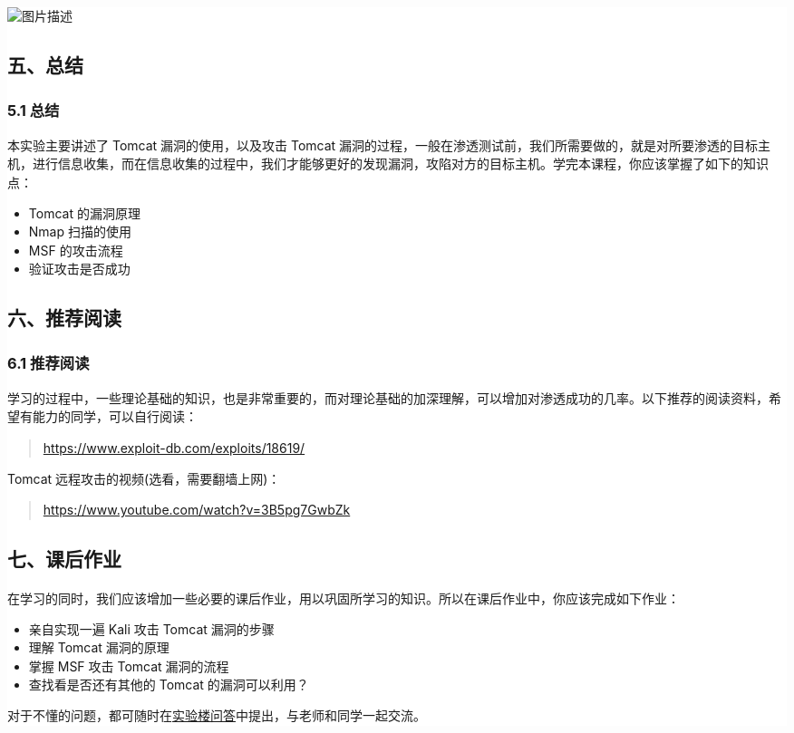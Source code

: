 
![图片描述](https://dn-simplecloud.shiyanlou.com/uid/212008/1480476846067.png-wm)


## 五、总结

### 5.1 总结

本实验主要讲述了 Tomcat 漏洞的使用，以及攻击 Tomcat 漏洞的过程，一般在渗透测试前，我们所需要做的，就是对所要渗透的目标主机，进行信息收集，而在信息收集的过程中，我们才能够更好的发现漏洞，攻陷对方的目标主机。学完本课程，你应该掌握了如下的知识点：

- Tomcat 的漏洞原理
- Nmap 扫描的使用
- MSF 的攻击流程
- 验证攻击是否成功

## 六、推荐阅读

### 6.1 推荐阅读

学习的过程中，一些理论基础的知识，也是非常重要的，而对理论基础的加深理解，可以增加对渗透成功的几率。以下推荐的阅读资料，希望有能力的同学，可以自行阅读：

> https://www.exploit-db.com/exploits/18619/

Tomcat 远程攻击的视频(选看，需要翻墙上网)：

> https://www.youtube.com/watch?v=3B5pg7GwbZk

## 七、课后作业

在学习的同时，我们应该增加一些必要的课后作业，用以巩固所学习的知识。所以在课后作业中，你应该完成如下作业：

- 亲自实现一遍 Kali 攻击 Tomcat 漏洞的步骤
- 理解 Tomcat 漏洞的原理
- 掌握 MSF 攻击 Tomcat 漏洞的流程
- 查找看是否还有其他的 Tomcat 的漏洞可以利用？

对于不懂的问题，都可随时在[实验楼问答](https://www.shiyanlou.com/questions)中提出，与老师和同学一起交流。